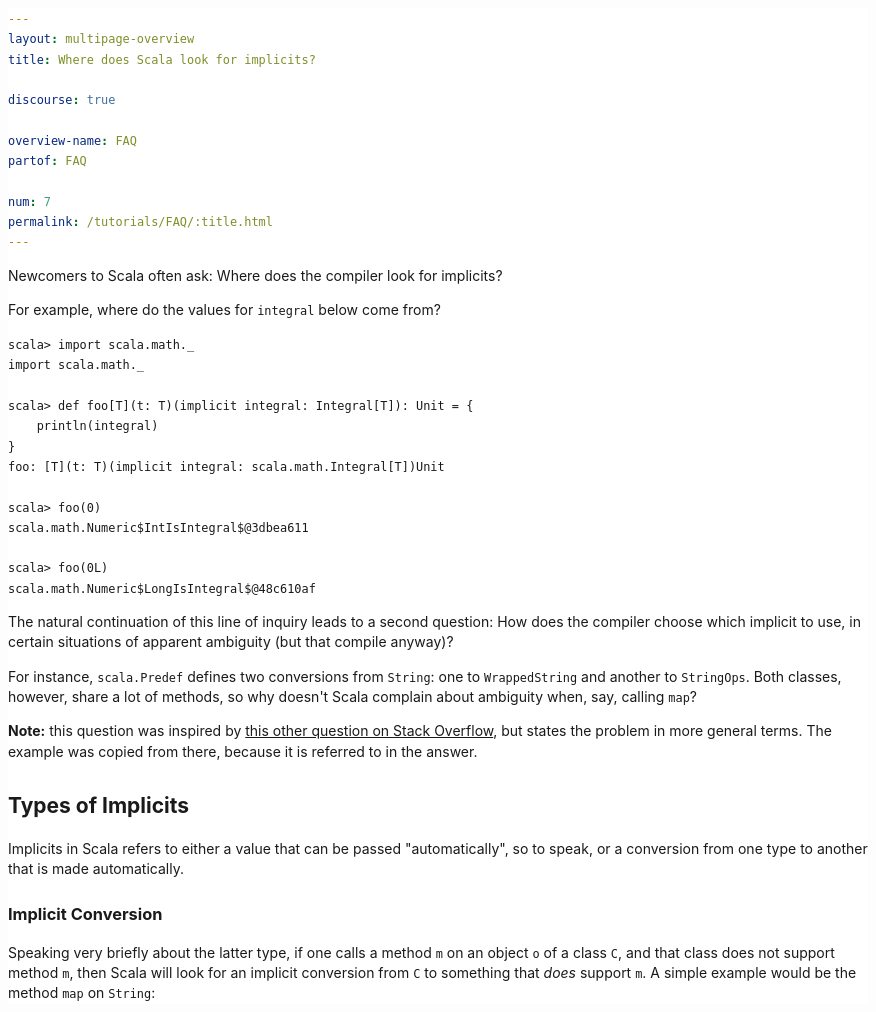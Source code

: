 ```yaml
---
layout: multipage-overview
title: Where does Scala look for implicits?

discourse: true

overview-name: FAQ
partof: FAQ

num: 7
permalink: /tutorials/FAQ/:title.html
---
```


Newcomers to Scala often ask: Where does the compiler look for implicits?

For example, where do the values for `integral` below come from?

    scala> import scala.math._
    import scala.math._

    scala> def foo[T](t: T)(implicit integral: Integral[T]): Unit = {
        println(integral)
    }
    foo: [T](t: T)(implicit integral: scala.math.Integral[T])Unit

    scala> foo(0)
    scala.math.Numeric$IntIsIntegral$@3dbea611

    scala> foo(0L)
    scala.math.Numeric$LongIsIntegral$@48c610af

The natural continuation of this line of inquiry leads to a second question: How
does the compiler choose which implicit to use, in certain situations of apparent
ambiguity (but that compile anyway)?

For instance, `scala.Predef` defines two conversions from `String`: one to
`WrappedString` and another to `StringOps`. Both classes, however, share a lot
of methods, so why doesn't Scala complain about ambiguity when, say, calling
`map`?

**Note:** this question was inspired by [this other question on Stack
Overflow][4], but states the problem in more general terms.  The example was
copied from there, because it is referred to in the answer.

## Types of Implicits

Implicits in Scala refers to either a value that can be passed "automatically",
so to speak, or a conversion from one type to another that is made
automatically.

### Implicit Conversion

Speaking very briefly about the latter type, if one calls a method `m` on an
object `o` of a class `C`, and that class does not support method `m`, then
Scala will look for an implicit conversion from `C` to something that _does_
support `m`. A simple example would be the method `map` on `String`:


  [1]: https://jsuereth.com/scala/2011/02/18/2011-implicits-without-tax.html
  [2]: https://issues.scala-lang.org/browse/SI-4427
  [3]: https://stackoverflow.com/q/5598085/53013
  [4]: https://stackoverflow.com/questions/5512397/passing-scala-math-integral-as-implicit-parameter
  [5]: https://scala-lang.org/files/archive/spec/2.11/06-expressions.html
  [6]: https://scala-lang.org/files/archive/spec/2.11/07-implicits.html
  [7]: https://github.com/scala/docs.scala-lang/issues